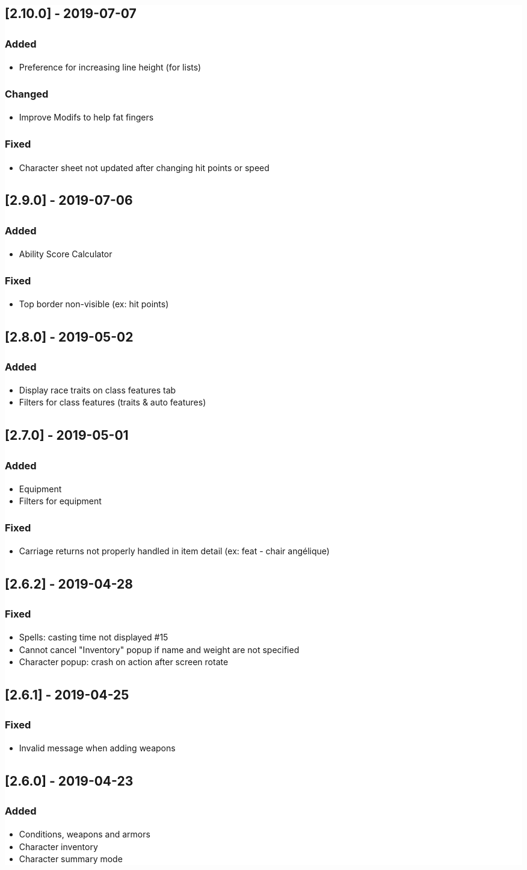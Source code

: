 ## [2.10.0] - 2019-07-07
### Added
- Preference for increasing line height (for lists) 
### Changed
- Improve Modifs to help fat fingers
### Fixed
- Character sheet not updated after changing hit points or speed 

## [2.9.0] - 2019-07-06
### Added
- Ability Score Calculator
### Fixed
- Top border non-visible (ex: hit points)

## [2.8.0] - 2019-05-02
### Added
- Display race traits on class features tab
- Filters for class features (traits & auto features)

## [2.7.0] - 2019-05-01
### Added
- Equipment
- Filters for equipment
### Fixed
- Carriage returns not properly handled in item detail (ex: feat - chair angélique)

## [2.6.2] - 2019-04-28
### Fixed
- Spells: casting time not displayed #15
- Cannot cancel "Inventory" popup if name and weight are not specified
- Character popup: crash on action after screen rotate

## [2.6.1] - 2019-04-25
### Fixed
- Invalid message when adding weapons

## [2.6.0] - 2019-04-23
### Added
- Conditions, weapons and armors 
- Character inventory
- Character summary mode
